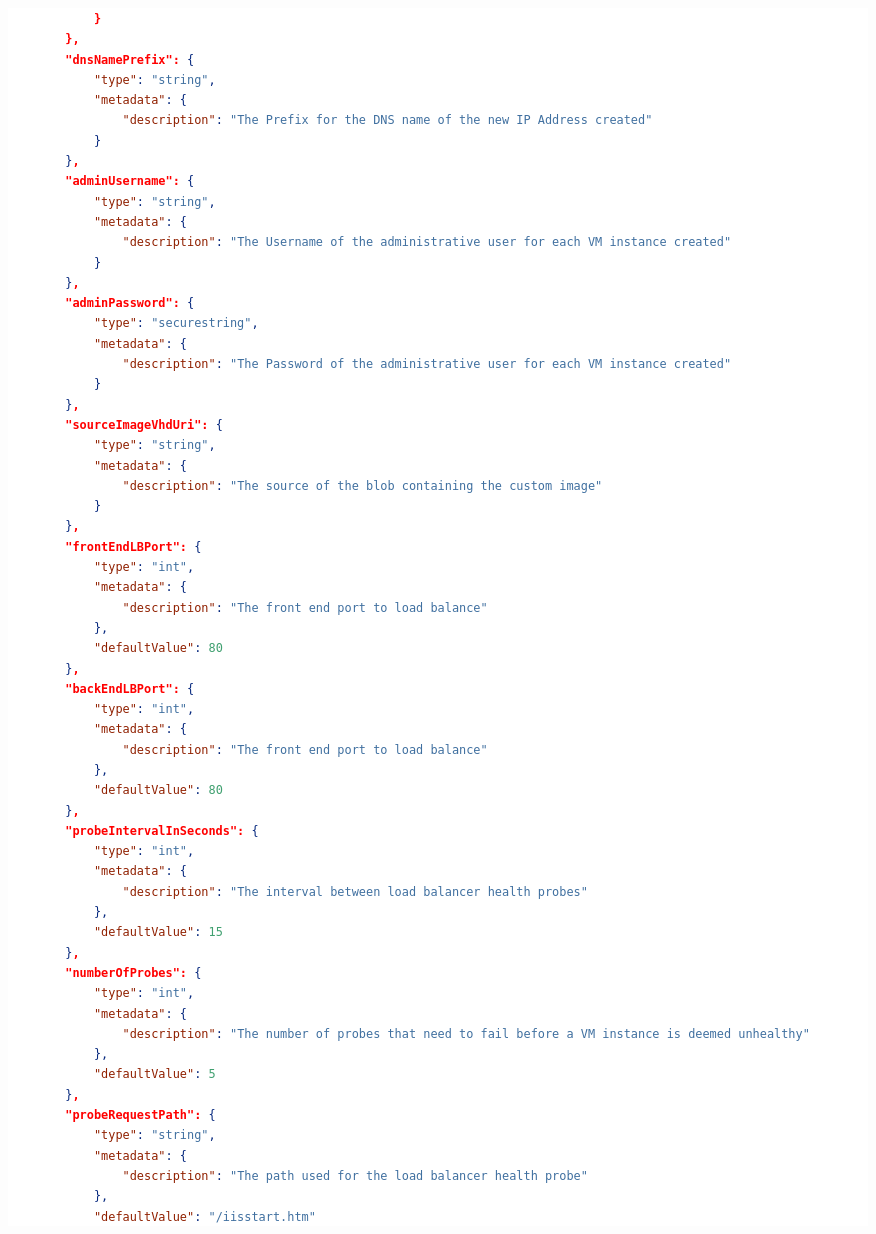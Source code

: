 ```json
            }
        },
        "dnsNamePrefix": {
            "type": "string",
            "metadata": {
                "description": "The Prefix for the DNS name of the new IP Address created"
            }
        },
        "adminUsername": {
            "type": "string",
            "metadata": {
                "description": "The Username of the administrative user for each VM instance created"
            }
        },
        "adminPassword": {
            "type": "securestring",
            "metadata": {
                "description": "The Password of the administrative user for each VM instance created"
            }
        },
        "sourceImageVhdUri": {
            "type": "string",
            "metadata": {
                "description": "The source of the blob containing the custom image"
            }
        },
        "frontEndLBPort": {
            "type": "int",
            "metadata": {
                "description": "The front end port to load balance"
            },
            "defaultValue": 80
        },
        "backEndLBPort": {
            "type": "int",
            "metadata": {
                "description": "The front end port to load balance"
            },
            "defaultValue": 80
        },
        "probeIntervalInSeconds": {
            "type": "int",
            "metadata": {
                "description": "The interval between load balancer health probes"
            },
            "defaultValue": 15
        },
        "numberOfProbes": {
            "type": "int",
            "metadata": {
                "description": "The number of probes that need to fail before a VM instance is deemed unhealthy"
            },
            "defaultValue": 5
        },
        "probeRequestPath": {
            "type": "string",
            "metadata": {
                "description": "The path used for the load balancer health probe"
            },
            "defaultValue": "/iisstart.htm"
```